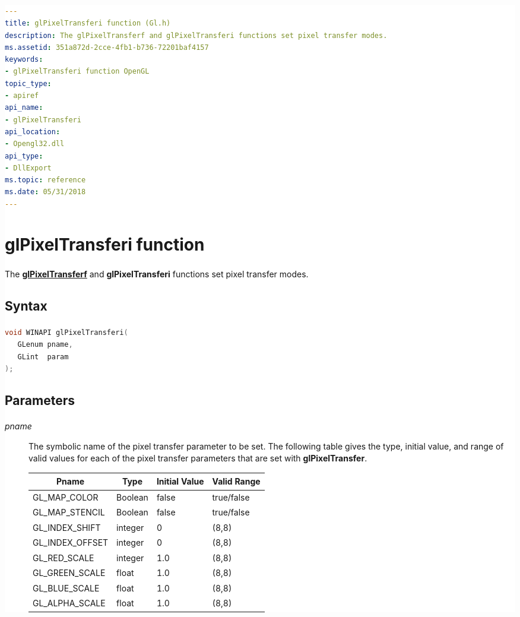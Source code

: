 ```yaml
---
title: glPixelTransferi function (Gl.h)
description: The glPixelTransferf and glPixelTransferi functions set pixel transfer modes.
ms.assetid: 351a872d-2cce-4fb1-b736-72201baf4157
keywords:
- glPixelTransferi function OpenGL
topic_type:
- apiref
api_name:
- glPixelTransferi
api_location:
- Opengl32.dll
api_type:
- DllExport
ms.topic: reference
ms.date: 05/31/2018
---
```


# glPixelTransferi function

The [**glPixelTransferf**](glpixeltransferf.md) and **glPixelTransferi** functions set pixel transfer modes.

## Syntax


```C++
void WINAPI glPixelTransferi(
   GLenum pname,
   GLint  param
);
```



## Parameters

<dl> <dt>

*pname* 
</dt> <dd>

The symbolic name of the pixel transfer parameter to be set. The following table gives the type, initial value, and range of valid values for each of the pixel transfer parameters that are set with **glPixelTransfer**.



| Pname             | Type    | Initial Value  | Valid Range  |
|-------------------|---------|----------------|--------------|
| GL\_MAP\_COLOR    | Boolean | false          | true/false   |
| GL\_MAP\_STENCIL  | Boolean | false          | true/false   |
| GL\_INDEX\_SHIFT  | integer | 0              | (8,8)        |
| GL\_INDEX\_OFFSET | integer | 0              | (8,8)        |
| GL\_RED\_SCALE    | integer | 1.0            | (8,8)        |
| GL\_GREEN\_SCALE  | float   | 1.0            | (8,8)        |
| GL\_BLUE\_SCALE   | float   | 1.0            | (8,8)        |
| GL\_ALPHA\_SCALE  | float   | 1.0            | (8,8)        |